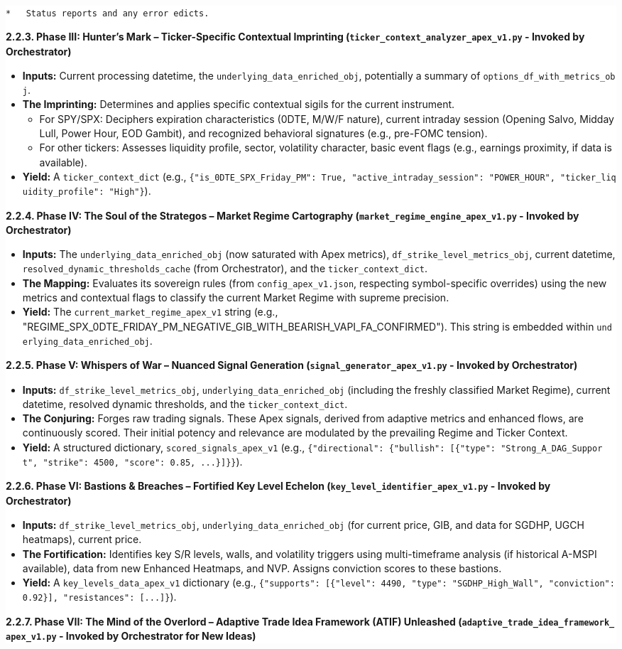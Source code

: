     *   Status reports and any error edicts.

**2.2.3. Phase III: Hunter’s Mark – Ticker-Specific Contextual Imprinting (`ticker_context_analyzer_apex_v1.py` - Invoked by Orchestrator)**

*   **Inputs:** Current processing datetime, the `underlying_data_enriched_obj`, potentially a summary of `options_df_with_metrics_obj`.
*   **The Imprinting:** Determines and applies specific contextual sigils for the current instrument.
    *   For SPY/SPX: Deciphers expiration characteristics (0DTE, M/W/F nature), current intraday session (Opening Salvo, Midday Lull, Power Hour, EOD Gambit), and recognized behavioral signatures (e.g., pre-FOMC tension).
    *   For other tickers: Assesses liquidity profile, sector, volatility character, basic event flags (e.g., earnings proximity, if data is available).
*   **Yield:** A `ticker_context_dict` (e.g., `{"is_0DTE_SPX_Friday_PM": True, "active_intraday_session": "POWER_HOUR", "ticker_liquidity_profile": "High"}`).

**2.2.4. Phase IV: The Soul of the Strategos – Market Regime Cartography (`market_regime_engine_apex_v1.py` - Invoked by Orchestrator)**

*   **Inputs:** The `underlying_data_enriched_obj` (now saturated with Apex metrics), `df_strike_level_metrics_obj`, current datetime, `resolved_dynamic_thresholds_cache` (from Orchestrator), and the `ticker_context_dict`.
*   **The Mapping:** Evaluates its sovereign rules (from `config_apex_v1.json`, respecting symbol-specific overrides) using the new metrics and contextual flags to classify the current Market Regime with supreme precision.
*   **Yield:** The `current_market_regime_apex_v1` string (e.g., "REGIME_SPX_0DTE_FRIDAY_PM_NEGATIVE_GIB_WITH_BEARISH_VAPI_FA_CONFIRMED"). This string is embedded within `underlying_data_enriched_obj`.

**2.2.5. Phase V: Whispers of War – Nuanced Signal Generation (`signal_generator_apex_v1.py` - Invoked by Orchestrator)**

*   **Inputs:** `df_strike_level_metrics_obj`, `underlying_data_enriched_obj` (including the freshly classified Market Regime), current datetime, resolved dynamic thresholds, and the `ticker_context_dict`.
*   **The Conjuring:** Forges raw trading signals. These Apex signals, derived from adaptive metrics and enhanced flows, are continuously scored. Their initial potency and relevance are modulated by the prevailing Regime and Ticker Context.
*   **Yield:** A structured dictionary, `scored_signals_apex_v1` (e.g., `{"directional": {"bullish": [{"type": "Strong_A_DAG_Support", "strike": 4500, "score": 0.85, ...}]}}`).

**2.2.6. Phase VI: Bastions & Breaches – Fortified Key Level Echelon (`key_level_identifier_apex_v1.py` - Invoked by Orchestrator)**

*   **Inputs:** `df_strike_level_metrics_obj`, `underlying_data_enriched_obj` (for current price, GIB, and data for SGDHP, UGCH heatmaps), current price.
*   **The Fortification:** Identifies key S/R levels, walls, and volatility triggers using multi-timeframe analysis (if historical A-MSPI available), data from new Enhanced Heatmaps, and NVP. Assigns conviction scores to these bastions.
*   **Yield:** A `key_levels_data_apex_v1` dictionary (e.g., `{"supports": [{"level": 4490, "type": "SGDHP_High_Wall", "conviction": 0.92}], "resistances": [...]}`).

**2.2.7. Phase VII: The Mind of the Overlord – Adaptive Trade Idea Framework (ATIF) Unleashed (`adaptive_trade_idea_framework_apex_v1.py` - Invoked by Orchestrator for New Ideas)**
